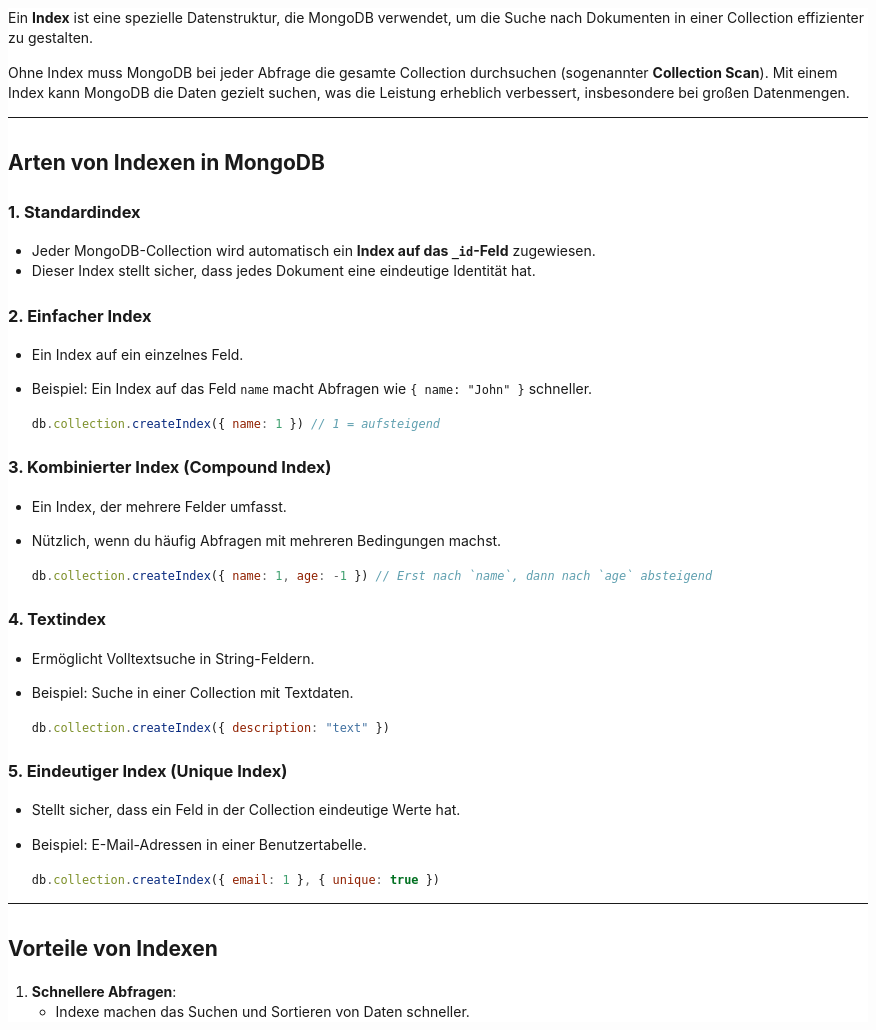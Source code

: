 Ein **Index** ist eine spezielle Datenstruktur, die MongoDB verwendet, um die Suche nach Dokumenten in einer Collection effizienter zu gestalten.

Ohne Index muss MongoDB bei jeder Abfrage die gesamte Collection durchsuchen (sogenannter **Collection Scan**). Mit einem Index kann MongoDB die Daten gezielt suchen, was die Leistung erheblich verbessert, insbesondere bei großen Datenmengen.

---

## **Arten von Indexen in MongoDB**

### 1. **Standardindex**
- Jeder MongoDB-Collection wird automatisch ein **Index auf das `_id`-Feld** zugewiesen.
- Dieser Index stellt sicher, dass jedes Dokument eine eindeutige Identität hat.

### 2. **Einfacher Index**
- Ein Index auf ein einzelnes Feld.
- Beispiel: Ein Index auf das Feld `name` macht Abfragen wie `{ name: "John" }` schneller.

   ```javascript
   db.collection.createIndex({ name: 1 }) // 1 = aufsteigend
   ```

### 3. **Kombinierter Index (Compound Index)**
- Ein Index, der mehrere Felder umfasst.
- Nützlich, wenn du häufig Abfragen mit mehreren Bedingungen machst.

   ```javascript
   db.collection.createIndex({ name: 1, age: -1 }) // Erst nach `name`, dann nach `age` absteigend
   ```

### 4. **Textindex**
- Ermöglicht Volltextsuche in String-Feldern.
- Beispiel: Suche in einer Collection mit Textdaten.

   ```javascript
   db.collection.createIndex({ description: "text" })
   ```

### 5. **Eindeutiger Index (Unique Index)**
- Stellt sicher, dass ein Feld in der Collection eindeutige Werte hat.
- Beispiel: E-Mail-Adressen in einer Benutzertabelle.

   ```javascript
   db.collection.createIndex({ email: 1 }, { unique: true })
   ```

---

## **Vorteile von Indexen**

1. **Schnellere Abfragen**:
    - Indexe machen das Suchen und Sortieren von Daten schneller.

